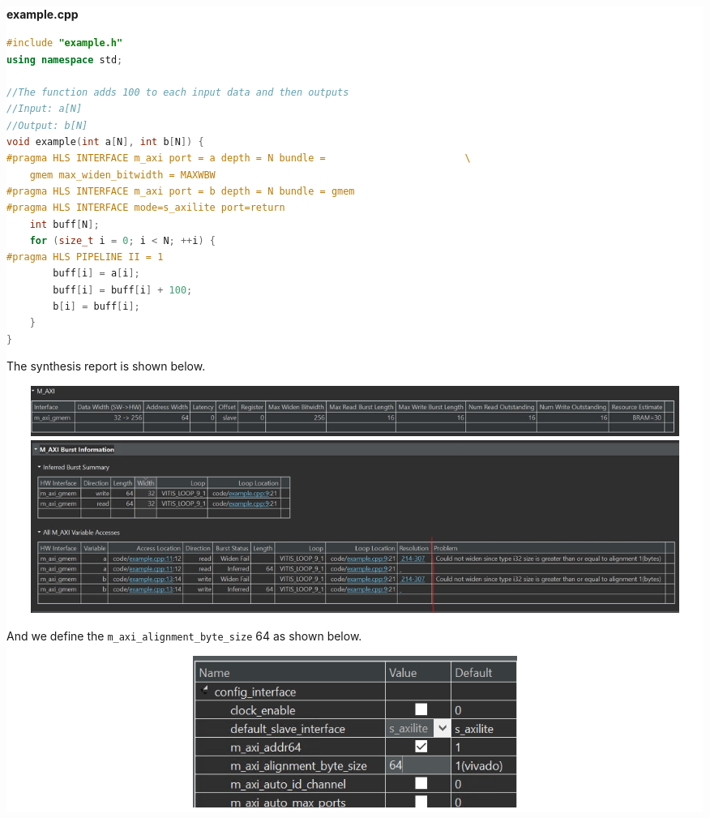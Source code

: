 ```c++
```

**example.cpp**
```c++
#include "example.h"
using namespace std;

//The function adds 100 to each input data and then outputs
//Input: a[N]
//Output: b[N] 
void example(int a[N], int b[N]) {
#pragma HLS INTERFACE m_axi port = a depth = N bundle =                        \
    gmem max_widen_bitwidth = MAXWBW
#pragma HLS INTERFACE m_axi port = b depth = N bundle = gmem
#pragma HLS INTERFACE mode=s_axilite port=return
    int buff[N];
    for (size_t i = 0; i < N; ++i) {
#pragma HLS PIPELINE II = 1
        buff[i] = a[i];
        buff[i] = buff[i] + 100;
        b[i] = buff[i];
    }
}
```
The synthesis report is shown below.

<div align=center><img src="Images/10_4.png" alt="drawing" width="800"/></div>

<div align=center><img src="Images/10_1.png" alt="drawing" width="800"/></div>

And we define the ```m_axi_alignment_byte_size``` 64 as shown below.

<div align=center><img src="Images/10_2.png" alt="drawing" width="400"/></div>
